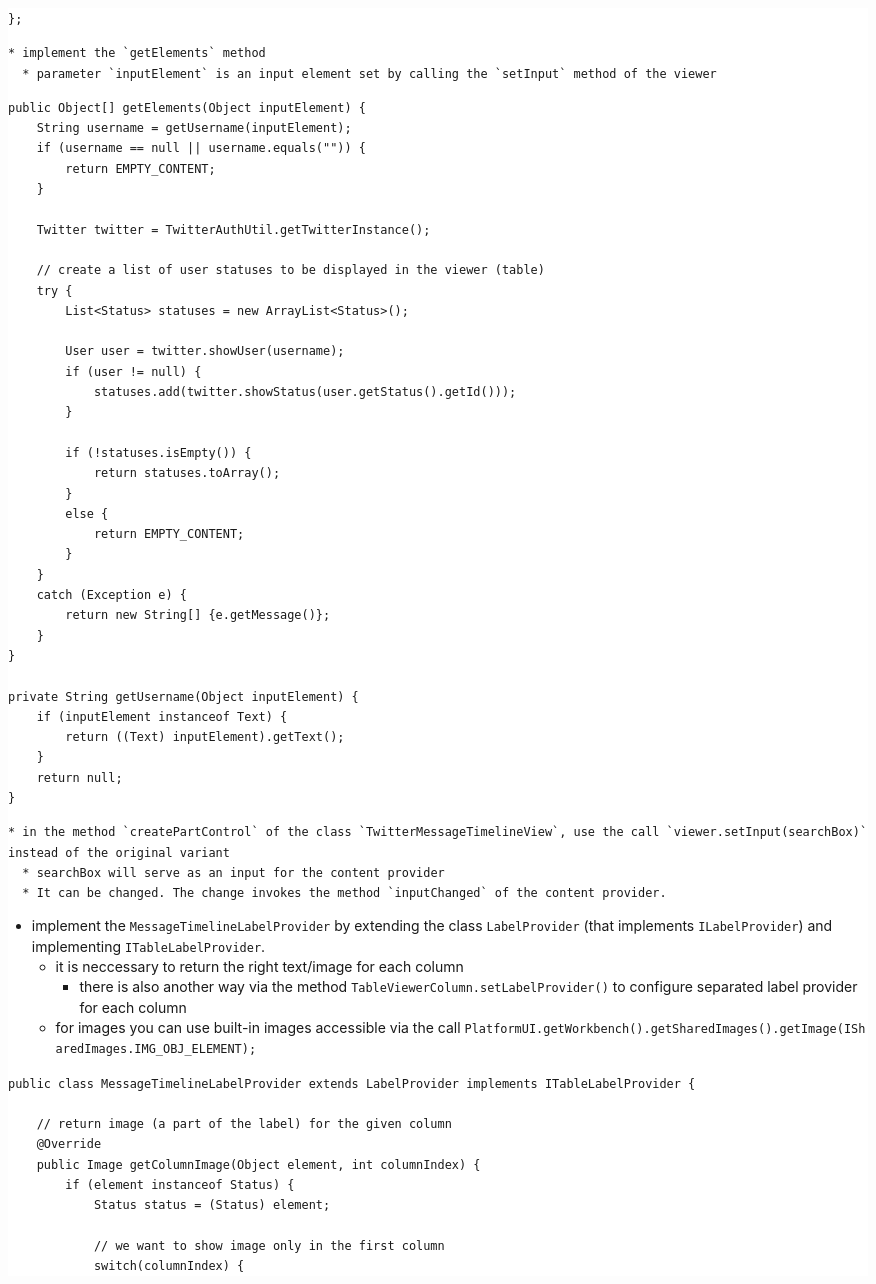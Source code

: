 ```
};
```
    * implement the `getElements` method
      * parameter `inputElement` is an input element set by calling the `setInput` method of the viewer
```
public Object[] getElements(Object inputElement) {
	String username = getUsername(inputElement);
	if (username == null || username.equals("")) {
		return EMPTY_CONTENT;
	}
		
	Twitter twitter = TwitterAuthUtil.getTwitterInstance();
		
	// create a list of user statuses to be displayed in the viewer (table)
	try {
		List<Status> statuses = new ArrayList<Status>();
			
		User user = twitter.showUser(username);
		if (user != null) {
			statuses.add(twitter.showStatus(user.getStatus().getId()));
		}
			
		if (!statuses.isEmpty()) {
			return statuses.toArray();
		}
		else {
			return EMPTY_CONTENT;
		}
	}
	catch (Exception e) {
		return new String[] {e.getMessage()};
	}
}

private String getUsername(Object inputElement) {
	if (inputElement instanceof Text) {
		return ((Text) inputElement).getText();
	}
	return null;
}
```
    * in the method `createPartControl` of the class `TwitterMessageTimelineView`, use the call `viewer.setInput(searchBox)` instead of the original variant
      * searchBox will serve as an input for the content provider
      * It can be changed. The change invokes the method `inputChanged` of the content provider.

  * implement the `MessageTimelineLabelProvider` by extending the class `LabelProvider` (that implements `ILabelProvider`) and implementing `ITableLabelProvider`.
    * it is neccessary to return the right text/image for each column
      * there is also another way via the method `TableViewerColumn.setLabelProvider()` to configure separated label provider for each column
    * for images you can use built-in images accessible via the call `PlatformUI.getWorkbench().getSharedImages().getImage(ISharedImages.IMG_OBJ_ELEMENT);`
```
public class MessageTimelineLabelProvider extends LabelProvider implements ITableLabelProvider {

	// return image (a part of the label) for the given column
	@Override
	public Image getColumnImage(Object element, int columnIndex) {
		if (element instanceof Status) {
			Status status = (Status) element;
			
			// we want to show image only in the first column
			switch(columnIndex) {
```